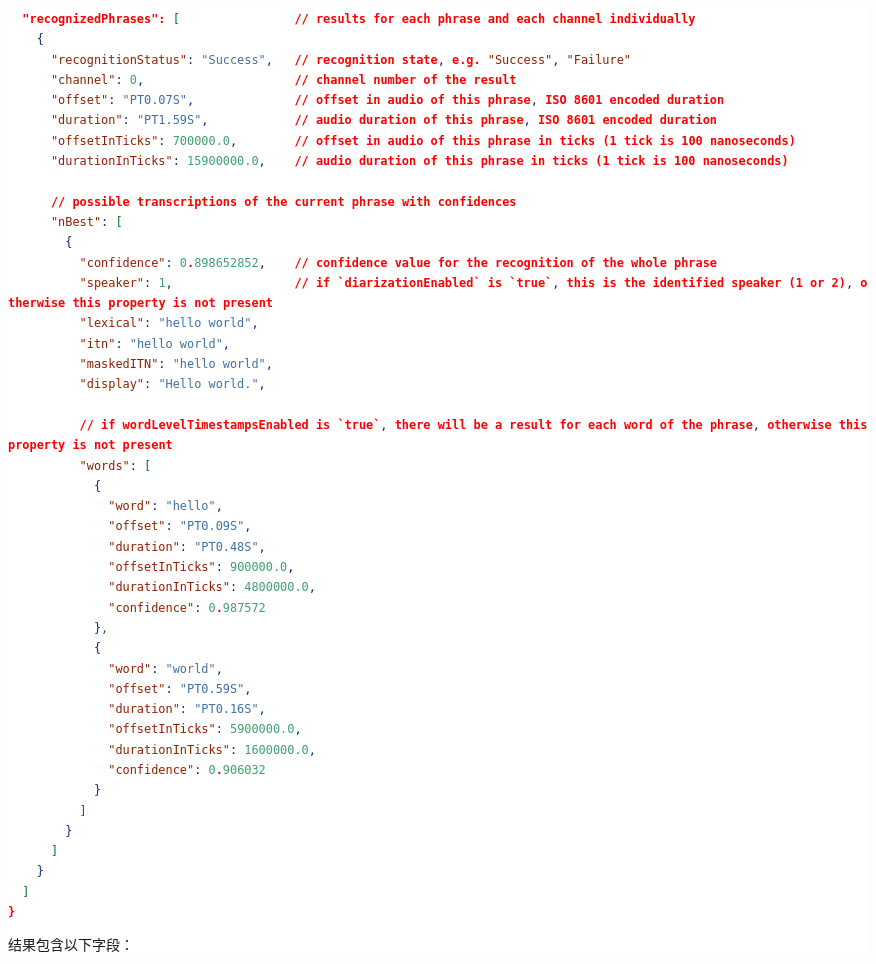 ```json
  "recognizedPhrases": [                // results for each phrase and each channel individually
    {
      "recognitionStatus": "Success",   // recognition state, e.g. "Success", "Failure"
      "channel": 0,                     // channel number of the result
      "offset": "PT0.07S",              // offset in audio of this phrase, ISO 8601 encoded duration 
      "duration": "PT1.59S",            // audio duration of this phrase, ISO 8601 encoded duration
      "offsetInTicks": 700000.0,        // offset in audio of this phrase in ticks (1 tick is 100 nanoseconds)
      "durationInTicks": 15900000.0,    // audio duration of this phrase in ticks (1 tick is 100 nanoseconds)
      
      // possible transcriptions of the current phrase with confidences
      "nBest": [
        {
          "confidence": 0.898652852,    // confidence value for the recognition of the whole phrase
          "speaker": 1,                 // if `diarizationEnabled` is `true`, this is the identified speaker (1 or 2), otherwise this property is not present
          "lexical": "hello world",
          "itn": "hello world",
          "maskedITN": "hello world",
          "display": "Hello world.",
          
          // if wordLevelTimestampsEnabled is `true`, there will be a result for each word of the phrase, otherwise this property is not present
          "words": [
            {
              "word": "hello",
              "offset": "PT0.09S",
              "duration": "PT0.48S",
              "offsetInTicks": 900000.0,
              "durationInTicks": 4800000.0,
              "confidence": 0.987572
            },
            {
              "word": "world",
              "offset": "PT0.59S",
              "duration": "PT0.16S",
              "offsetInTicks": 5900000.0,
              "durationInTicks": 1600000.0,
              "confidence": 0.906032
            }
          ]
        }
      ]    
    }
  ]
}
```

结果包含以下字段：
